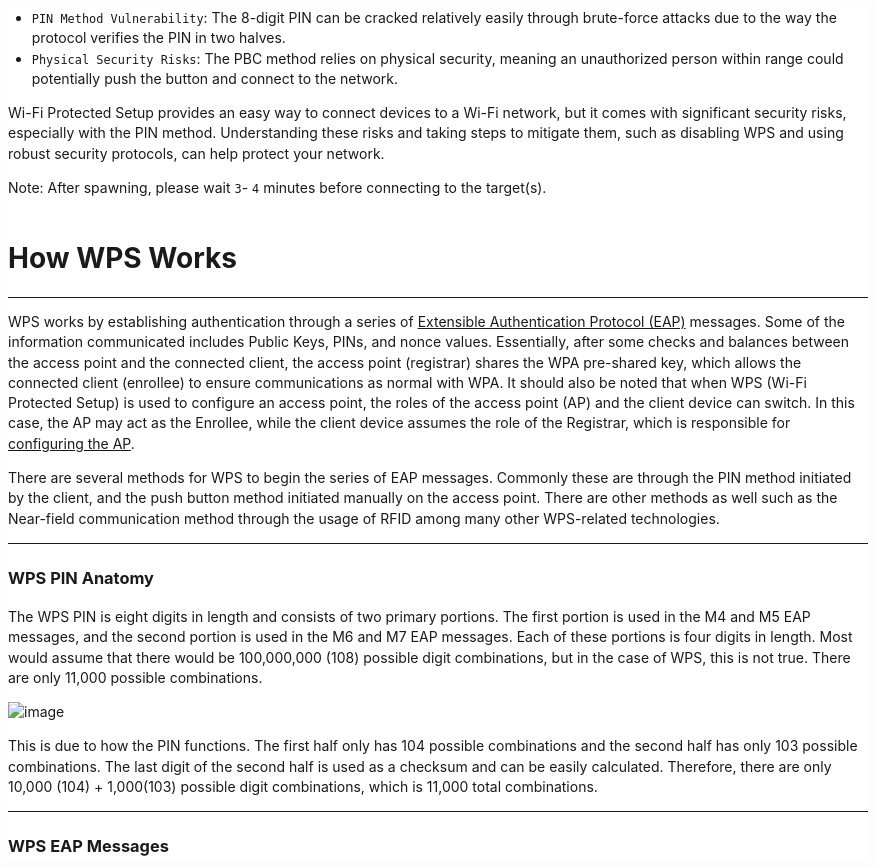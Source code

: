 - `PIN Method Vulnerability`: The 8-digit PIN can be cracked relatively easily through brute-force attacks due to the way the protocol verifies the PIN in two halves.
- `Physical Security Risks`: The PBC method relies on physical security, meaning an unauthorized person within range could potentially push the button and connect to the network.

Wi-Fi Protected Setup provides an easy way to connect devices to a Wi-Fi network, but it comes with significant security risks, especially with the PIN method. Understanding these risks and taking steps to mitigate them, such as disabling WPS and using robust security protocols, can help protect your network.

Note: After spawning, please wait `3`- `4` minutes before connecting to the target(s).


# How WPS Works

* * *

WPS works by establishing authentication through a series of [Extensible Authentication Protocol (EAP)](https://en.wikipedia.org/wiki/Extensible_Authentication_Protocol) messages. Some of the information communicated includes Public Keys, PINs, and nonce values. Essentially, after some checks and balances between the access point and the connected client, the access point (registrar) shares the WPA pre-shared key, which allows the connected client (enrollee) to ensure communications as normal with WPA. It should also be noted that when WPS (Wi-Fi Protected Setup) is used to configure an access point, the roles of the access point (AP) and the client device can switch. In this case, the AP may act as the Enrollee, while the client device assumes the role of the Registrar, which is responsible for [configuring the AP](https://android.googlesource.com/platform/external/wpa_supplicant_8/+/master/wpa_supplicant/README-WPS#36).

There are several methods for WPS to begin the series of EAP messages. Commonly these are through the PIN method initiated by the client, and the push button method initiated manually on the access point. There are other methods as well such as the Near-field communication method through the usage of RFID among many other WPS-related technologies.

* * *

### WPS PIN Anatomy

The WPS PIN is eight digits in length and consists of two primary portions. The first portion is used in the M4 and M5 EAP messages, and the second portion is used in the M6 and M7 EAP messages. Each of these portions is four digits in length. Most would assume that there would be 100,000,000 (108) possible digit combinations, but in the case of WPS, this is not true. There are only 11,000 possible combinations.

![image](https://academy.hackthebox.com/storage/modules/186/WPSAlgorithm/PIN/WPS_PIN.png)

This is due to how the PIN functions. The first half only has 104 possible combinations and the second half has only 103 possible combinations. The last digit of the second half is used as a checksum and can be easily calculated. Therefore, there are only 10,000 (104) \+ 1,000(103) possible digit combinations, which is 11,000 total combinations.

* * *

### WPS EAP Messages
